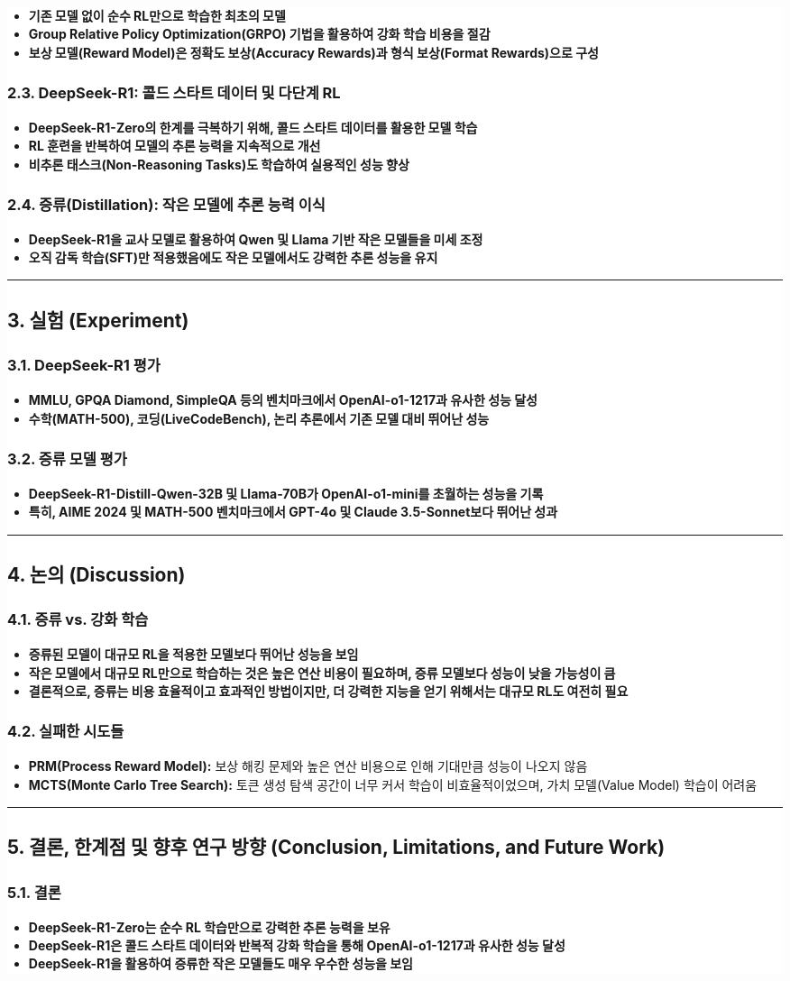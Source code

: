 *   **기존 모델 없이 순수 RL만으로 학습한 최초의 모델**
*   **Group Relative Policy Optimization(GRPO) 기법을 활용하여 강화 학습 비용을 절감**
*   **보상 모델(Reward Model)은 정확도 보상(Accuracy Rewards)과 형식 보상(Format Rewards)으로 구성**

### **2.3. DeepSeek-R1: 콜드 스타트 데이터 및 다단계 RL**

*   **DeepSeek-R1-Zero의 한계를 극복하기 위해, 콜드 스타트 데이터를 활용한 모델 학습**
*   **RL 훈련을 반복하여 모델의 추론 능력을 지속적으로 개선**
*   **비추론 태스크(Non-Reasoning Tasks)도 학습하여 실용적인 성능 향상**

### **2.4. 증류(Distillation): 작은 모델에 추론 능력 이식**

*   **DeepSeek-R1을 교사 모델로 활용하여 Qwen 및 Llama 기반 작은 모델들을 미세 조정**
*   **오직 감독 학습(SFT)만 적용했음에도 작은 모델에서도 강력한 추론 성능을 유지**

* * *

**3\. 실험 (Experiment)**
-----------------------

### **3.1. DeepSeek-R1 평가**

*   **MMLU, GPQA Diamond, SimpleQA 등의 벤치마크에서 OpenAI-o1-1217과 유사한 성능 달성**
*   **수학(MATH-500), 코딩(LiveCodeBench), 논리 추론에서 기존 모델 대비 뛰어난 성능**

### **3.2. 증류 모델 평가**

*   **DeepSeek-R1-Distill-Qwen-32B 및 Llama-70B가 OpenAI-o1-mini를 초월하는 성능을 기록**
*   **특히, AIME 2024 및 MATH-500 벤치마크에서 GPT-4o 및 Claude 3.5-Sonnet보다 뛰어난 성과**

* * *

**4\. 논의 (Discussion)**
-----------------------

### **4.1. 증류 vs. 강화 학습**

*   **증류된 모델이 대규모 RL을 적용한 모델보다 뛰어난 성능을 보임**
*   **작은 모델에서 대규모 RL만으로 학습하는 것은 높은 연산 비용이 필요하며, 증류 모델보다 성능이 낮을 가능성이 큼**
*   **결론적으로, 증류는 비용 효율적이고 효과적인 방법이지만, 더 강력한 지능을 얻기 위해서는 대규모 RL도 여전히 필요**

### **4.2. 실패한 시도들**

*   **PRM(Process Reward Model):** 보상 해킹 문제와 높은 연산 비용으로 인해 기대만큼 성능이 나오지 않음
*   **MCTS(Monte Carlo Tree Search):** 토큰 생성 탐색 공간이 너무 커서 학습이 비효율적이었으며, 가치 모델(Value Model) 학습이 어려움

* * *

**5\. 결론, 한계점 및 향후 연구 방향 (Conclusion, Limitations, and Future Work)**
---------------------------------------------------------------------

### **5.1. 결론**

*   **DeepSeek-R1-Zero는 순수 RL 학습만으로 강력한 추론 능력을 보유**
*   **DeepSeek-R1은 콜드 스타트 데이터와 반복적 강화 학습을 통해 OpenAI-o1-1217과 유사한 성능 달성**
*   **DeepSeek-R1을 활용하여 증류한 작은 모델들도 매우 우수한 성능을 보임**
